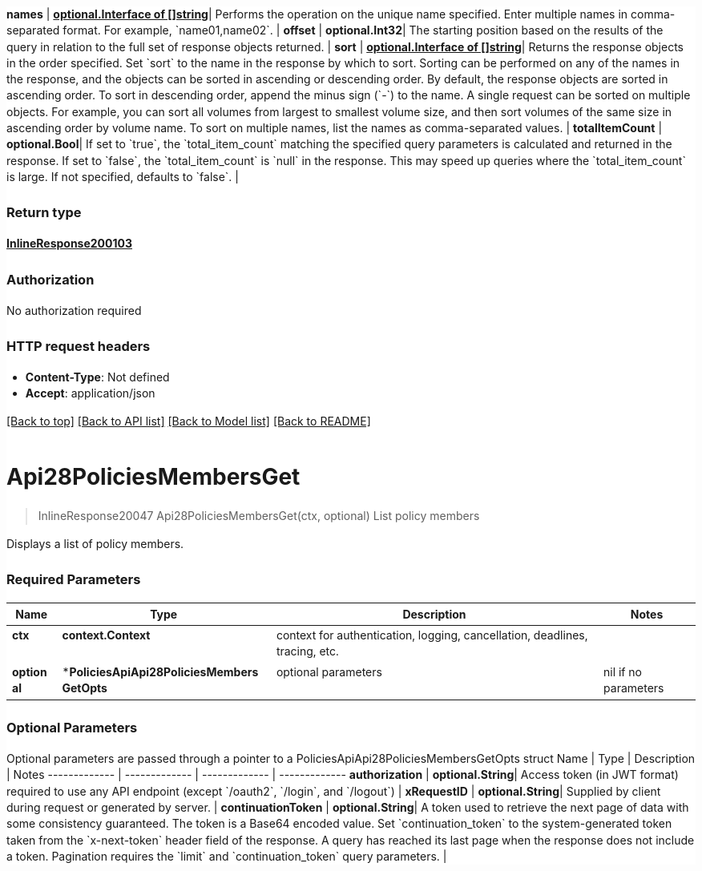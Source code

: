  **names** | [**optional.Interface of []string**](string.md)| Performs the operation on the unique name specified. Enter multiple names in comma-separated format. For example, &#x60;name01,name02&#x60;. | 
 **offset** | **optional.Int32**| The starting position based on the results of the query in relation to the full set of response objects returned. | 
 **sort** | [**optional.Interface of []string**](string.md)| Returns the response objects in the order specified. Set &#x60;sort&#x60; to the name in the response by which to sort. Sorting can be performed on any of the names in the response, and the objects can be sorted in ascending or descending order. By default, the response objects are sorted in ascending order. To sort in descending order, append the minus sign (&#x60;-&#x60;) to the name. A single request can be sorted on multiple objects. For example, you can sort all volumes from largest to smallest volume size, and then sort volumes of the same size in ascending order by volume name. To sort on multiple names, list the names as comma-separated values. | 
 **totalItemCount** | **optional.Bool**| If set to &#x60;true&#x60;, the &#x60;total_item_count&#x60; matching the specified query parameters is calculated and returned in the response. If set to &#x60;false&#x60;, the &#x60;total_item_count&#x60; is &#x60;null&#x60; in the response. This may speed up queries where the &#x60;total_item_count&#x60; is large. If not specified, defaults to &#x60;false&#x60;. | 

### Return type

[**InlineResponse200103**](inline_response_200_103.md)

### Authorization

No authorization required

### HTTP request headers

 - **Content-Type**: Not defined
 - **Accept**: application/json

[[Back to top]](#) [[Back to API list]](../README.md#documentation-for-api-endpoints) [[Back to Model list]](../README.md#documentation-for-models) [[Back to README]](../README.md)

# **Api28PoliciesMembersGet**
> InlineResponse20047 Api28PoliciesMembersGet(ctx, optional)
List policy members

Displays a list of policy members.

### Required Parameters

Name | Type | Description  | Notes
------------- | ------------- | ------------- | -------------
 **ctx** | **context.Context** | context for authentication, logging, cancellation, deadlines, tracing, etc.
 **optional** | ***PoliciesApiApi28PoliciesMembersGetOpts** | optional parameters | nil if no parameters

### Optional Parameters
Optional parameters are passed through a pointer to a PoliciesApiApi28PoliciesMembersGetOpts struct
Name | Type | Description  | Notes
------------- | ------------- | ------------- | -------------
 **authorization** | **optional.String**| Access token (in JWT format) required to use any API endpoint (except &#x60;/oauth2&#x60;, &#x60;/login&#x60;, and &#x60;/logout&#x60;) | 
 **xRequestID** | **optional.String**| Supplied by client during request or generated by server. | 
 **continuationToken** | **optional.String**| A token used to retrieve the next page of data with some consistency guaranteed. The token is a Base64 encoded value. Set &#x60;continuation_token&#x60; to the system-generated token taken from the &#x60;x-next-token&#x60; header field of the response. A query has reached its last page when the response does not include a token. Pagination requires the &#x60;limit&#x60; and &#x60;continuation_token&#x60; query parameters. | 